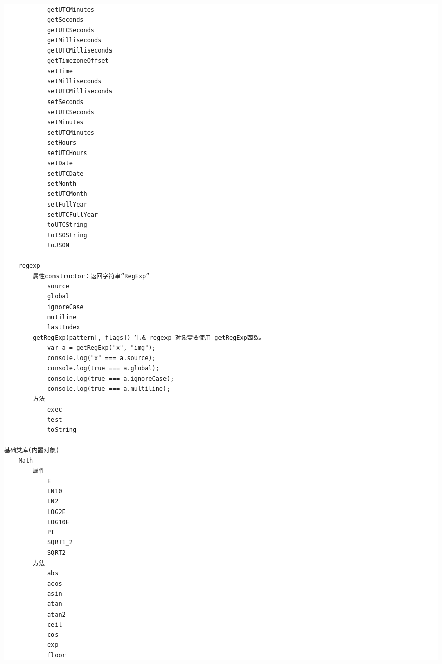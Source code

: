                 getUTCMinutes
                getSeconds
                getUTCSeconds
                getMilliseconds
                getUTCMilliseconds
                getTimezoneOffset
                setTime
                setMilliseconds
                setUTCMilliseconds
                setSeconds
                setUTCSeconds
                setMinutes
                setUTCMinutes
                setHours
                setUTCHours
                setDate
                setUTCDate
                setMonth
                setUTCMonth
                setFullYear
                setUTCFullYear
                toUTCString
                toISOString
                toJSON
        
        regexp  
            属性constructor：返回字符串“RegExp”
                source
                global
                ignoreCase
                mutiline
                lastIndex
            getRegExp(pattern[, flags]) 生成 regexp 对象需要使用 getRegExp函数。
                var a = getRegExp("x", "img");
                console.log("x" === a.source);
                console.log(true === a.global);
                console.log(true === a.ignoreCase);
                console.log(true === a.multiline);
            方法
                exec
                test
                toString
    
    基础类库(内置对象)
        Math
            属性
                E
                LN10
                LN2
                LOG2E
                LOG10E
                PI
                SQRT1_2
                SQRT2
            方法
                abs
                acos
                asin
                atan
                atan2
                ceil
                cos
                exp
                floor